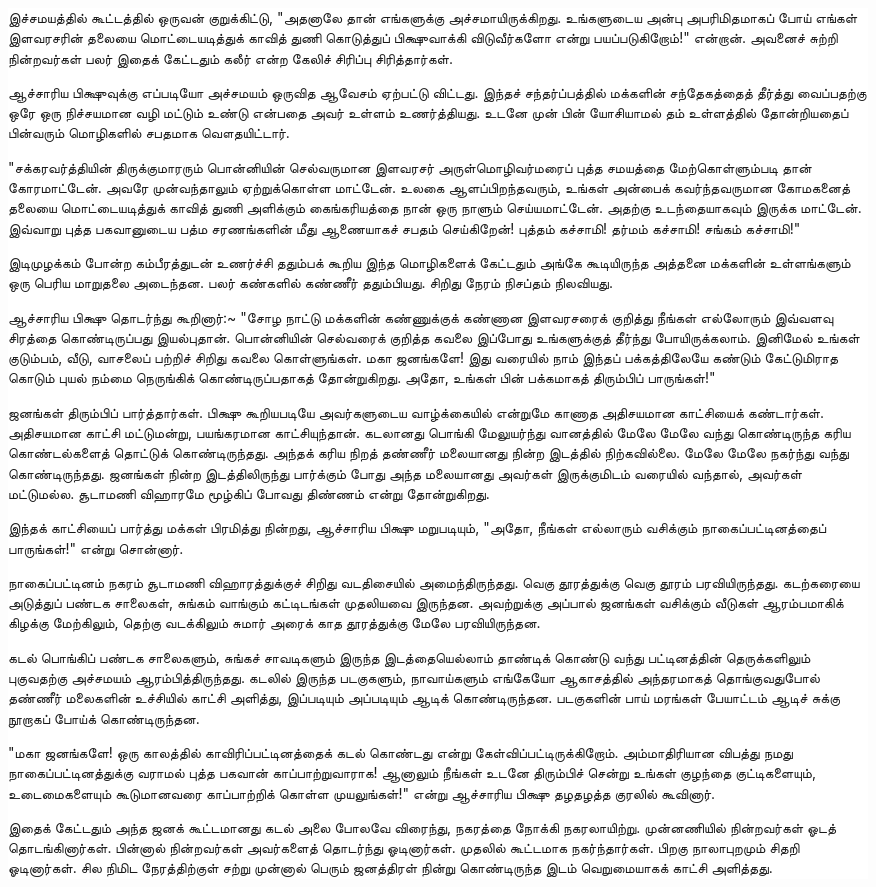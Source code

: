 இச்சமயத்தில் கூட்டத்தில் ஒருவன் குறுக்கிட்டு, "அதனாலே தான் எங்களுக்கு அச்சமாயிருக்கிறது. உங்களுடைய அன்பு அபரிமிதமாகப் போய் எங்கள் இளவரசரின் தலையை மொட்டையடித்துக் காவித் துணி கொடுத்துப் பிக்ஷுவாக்கி விடுவீர்களோ என்று பயப்படுகிறோம்!" என்றான். அவனைச் சுற்றி நின்றவர்கள் பலர் இதைக் கேட்டதும் கலீர் என்ற கேலிச் சிரிப்பு சிரித்தார்கள்.

ஆச்சாரிய பிக்ஷுவுக்கு எப்படியோ அச்சமயம் ஒருவித ஆவேசம் ஏற்பட்டு விட்டது. இந்தச் சந்தர்ப்பத்தில் மக்களின் சந்தேகத்தைத் தீர்த்து வைப்பதற்கு ஒரே ஒரு நிச்சயமான வழி மட்டும் உண்டு என்பதை அவர் உள்ளம் உணர்த்தியது. உடனே முன் பின் யோசியாமல் தம் உள்ளத்தில் தோன்றியதைப் பின்வரும் மொழிகளில் சபதமாக வௌதயிட்டார்.

"சக்கரவர்த்தியின் திருக்குமாரரும் பொன்னியின் செல்வருமான இளவரசர் அருள்மொழிவர்மரைப் புத்த சமயத்தை மேற்கொள்ளும்படி தான் கோரமாட்டேன். அவரே முன்வந்தாலும் ஏற்றுக்கொள்ள மாட்டேன். உலகை ஆளப்பிறந்தவரும், உங்கள் அன்பைக் கவர்ந்தவருமான கோமகனைத் தலையை மொட்டையடித்துக் காவித் துணி அளிக்கும் கைங்கரியத்தை நான் ஒரு நாளும் செய்யமாட்டேன். அதற்கு உடந்தையாகவும் இருக்க மாட்டேன். இவ்வாறு புத்த பகவானுடைய பத்ம சரணங்களின் மீது ஆணையாகச் சபதம் செய்கிறேன்! புத்தம் கச்சாமி! தர்மம் கச்சாமி! சங்கம் கச்சாமி!"

இடிமுழக்கம் போன்ற கம்பீரத்துடன் உணர்ச்சி ததும்பக் கூறிய இந்த மொழிகளைக் கேட்டதும் அங்கே கூடியிருந்த அத்தனை மக்களின் உள்ளங்களும் ஒரு பெரிய மாறுதலை அடைந்தன. பலர் கண்களில் கண்ணீர் ததும்பியது. சிறிது நேரம் நிசப்தம் நிலவியது.

ஆச்சாரிய பிக்ஷு தொடர்ந்து கூறினார்:~ "சோழ நாட்டு மக்களின் கண்ணுக்குக் கண்ணான இளவரசரைக் குறித்து நீங்கள் எல்லோரும் இவ்வளவு சிரத்தை கொண்டிருப்பது இயல்புதான். பொன்னியின் செல்வரைக் குறித்த கவலை இப்போது உங்களுக்குத் தீர்ந்து போயிருக்கலாம். இனிமேல் உங்கள் குடும்பம், வீடு, வாசலைப் பற்றிச் சிறிது கவலை கொள்ளுங்கள். மகா ஜனங்களே! இது வரையில் நாம் இந்தப் பக்கத்திலேயே கண்டும் கேட்டுமிராத கொடும் புயல் நம்மை நெருங்கிக் கொண்டிருப்பதாகத் தோன்றுகிறது. அதோ, உங்கள் பின் பக்கமாகத் திரும்பிப் பாருங்கள்!"

ஜனங்கள் திரும்பிப் பார்த்தார்கள். பிக்ஷு கூறியபடியே அவர்களுடைய வாழ்க்கையில் என்றுமே காணாத அதிசயமான காட்சியைக் கண்டார்கள். அதிசயமான காட்சி மட்டுமன்று, பயங்கரமான காட்சியுந்தான். கடலானது பொங்கி மேலுயர்ந்து வானத்தில் மேலே மேலே வந்து கொண்டிருந்த கரிய கொண்டல்களைத் தொட்டுக் கொண்டிருந்தது. அந்தக் கரிய நிறத் தண்ணீர் மலையானது நின்ற இடத்தில் நிற்கவில்லை. மேலே மேலே நகர்ந்து வந்து கொண்டிருந்தது. ஜனங்கள் நின்ற இடத்திலிருந்து பார்க்கும் போது அந்த மலையானது அவர்கள் இருக்குமிடம் வரையில் வந்தால், அவர்கள் மட்டுமல்ல. சூடாமணி விஹாரமே மூழ்கிப் போவது திண்ணம் என்று தோன்றுகிறது.

இந்தக் காட்சியைப் பார்த்து மக்கள் பிரமித்து நின்றது, ஆச்சாரிய பிக்ஷு மறுபடியும், "அதோ, நீங்கள் எல்லாரும் வசிக்கும் நாகைப்பட்டினத்தைப் பாருங்கள்!" என்று சொன்னார்.

நாகைப்பட்டினம் நகரம் சூடாமணி விஹாரத்துக்குச் சிறிது வடதிசையில் அமைந்திருந்தது. வெகு தூரத்துக்கு வெகு தூரம் பரவியிருந்தது. கடற்கரையை அடுத்துப் பண்டக சாலைகள், சுங்கம் வாங்கும் கட்டிடங்கள் முதலியவை இருந்தன. அவற்றுக்கு அப்பால் ஜனங்கள் வசிக்கும் வீடுகள் ஆரம்பமாகிக் கிழக்கு மேற்கிலும், தெற்கு வடக்கிலும் சுமார் அரைக் காத தூரத்துக்கு மேலே பரவியிருந்தன.

கடல் பொங்கிப் பண்டக சாலைகளும், சுங்கச் சாவடிகளும் இருந்த இடத்தையெல்லாம் தாண்டிக் கொண்டு வந்து பட்டினத்தின் தெருக்களிலும் புகுவதற்கு அச்சமயம் ஆரம்பித்திருந்தது. கடலில் இருந்த படகுகளும், நாவாய்களும் எங்கேயோ ஆகாசத்தில் அந்தரமாகத் தொங்குவதுபோல் தண்ணீர் மலைகளின் உச்சியில் காட்சி அளித்து, இப்படியும் அப்படியும் ஆடிக் கொண்டிருந்தன. படகுகளின் பாய் மரங்கள் பேயாட்டம் ஆடிச் சுக்கு நூறாகப் போய்க் கொண்டிருந்தன.

"மகா ஜனங்களே! ஒரு காலத்தில் காவிரிப்பட்டினத்தைக் கடல் கொண்டது என்று கேள்விப்பட்டிருக்கிறோம். அம்மாதிரியான விபத்து நமது நாகைப்பட்டினத்துக்கு வராமல் புத்த பகவான் காப்பாற்றுவாராக! ஆனாலும் நீங்கள் உடனே திரும்பிச் சென்று உங்கள் குழந்தை குட்டிகளையும், உடைமைகளையும் கூடுமானவரை காப்பாற்றிக் கொள்ள முயலுங்கள்!" என்று ஆச்சாரிய பிக்ஷு தழதழத்த குரலில் கூவினார்.

இதைக் கேட்டதும் அந்த ஜனக் கூட்டமானது கடல் அலை போலவே விரைந்து, நகரத்தை நோக்கி நகரலாயிற்று. முன்னணியில் நின்றவர்கள் ஓடத் தொடங்கினார்கள். பின்னால் நின்றவர்கள் அவர்களைத் தொடர்ந்து ஓடினார்கள். முதலில் கூட்டமாக நகர்ந்தார்கள். பிறகு நாலாபுறமும் சிதறி ஓடினார்கள். சில நிமிட நேரத்திற்குள் சற்று முன்னால் பெரும் ஜனத்திரள் நின்று கொண்டிருந்த இடம் வெறுமையாகக் காட்சி அளித்தது.
